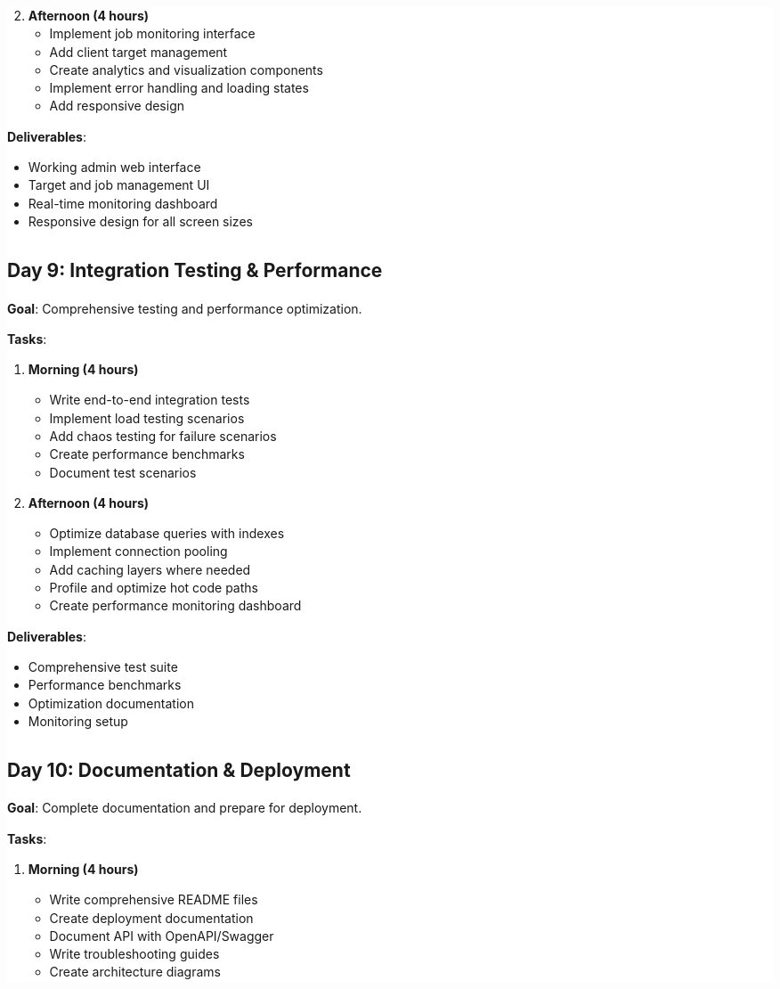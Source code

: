 2. **Afternoon (4 hours)**
   - Implement job monitoring interface
   - Add client target management
   - Create analytics and visualization components
   - Implement error handling and loading states
   - Add responsive design

**Deliverables**:

- Working admin web interface
- Target and job management UI
- Real-time monitoring dashboard
- Responsive design for all screen sizes

## Day 9: Integration Testing & Performance

**Goal**: Comprehensive testing and performance optimization.

**Tasks**:

1. **Morning (4 hours)**

   - Write end-to-end integration tests
   - Implement load testing scenarios
   - Add chaos testing for failure scenarios
   - Create performance benchmarks
   - Document test scenarios

2. **Afternoon (4 hours)**
   - Optimize database queries with indexes
   - Implement connection pooling
   - Add caching layers where needed
   - Profile and optimize hot code paths
   - Create performance monitoring dashboard

**Deliverables**:

- Comprehensive test suite
- Performance benchmarks
- Optimization documentation
- Monitoring setup

## Day 10: Documentation & Deployment

**Goal**: Complete documentation and prepare for deployment.

**Tasks**:

1. **Morning (4 hours)**

   - Write comprehensive README files
   - Create deployment documentation
   - Document API with OpenAPI/Swagger
   - Write troubleshooting guides
   - Create architecture diagrams
